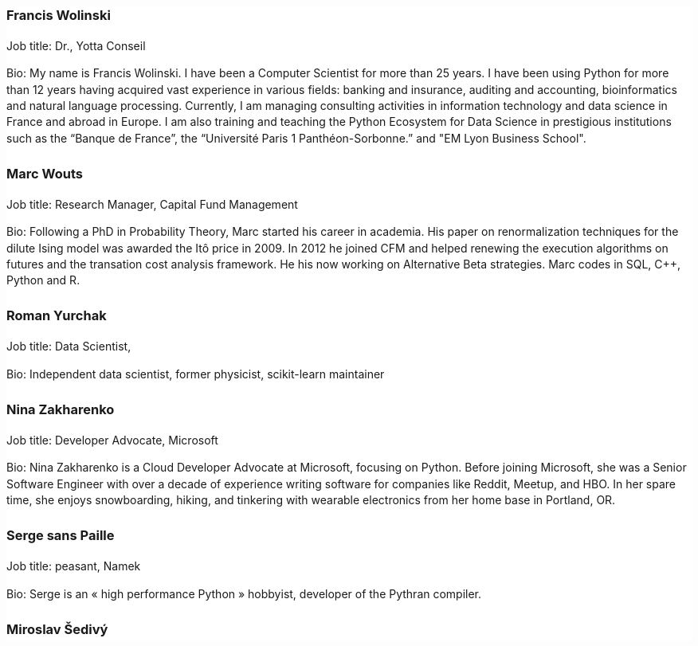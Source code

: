 

### <a name='549108af810bec9f0029c2134e0c90dd'></a> Francis Wolinski

Job title: Dr., Yotta Conseil

Bio: My name is Francis Wolinski. I have been a Computer Scientist for more than 25 years. I have been using Python for more than 12 years having acquired  vast experience in various fields: banking and insurance, auditing and accounting, bioinformatics and natural language processing. Currently, I am managing consulting activities in information technology and data science in France and abroad in Europe. I am also training and teaching the Python Ecosystem for Data Science in prestigious institutions such as the “Banque de France”, the  “Université Paris 1 Panthéon-Sorbonne.” and "EM Lyon Business School".



### <a name='3b58c561e72d1ed3a23541ffe4a1ed0f'></a> Marc Wouts

Job title: Research Manager, Capital Fund Management

Bio: Following a PhD in Probability Theory, Marc started his career in academia. His paper on renormalization techniques for the dilute Ising model was awarded the Itô price in 2009. In 2012 he joined CFM and helped renewing the execution algorithms on futures and the transation cost analysis framework. He his now working on Alternative Beta strategies. Marc codes in SQL, C++, Python and R.



### <a name='a95e164864953ffcf7c0bd6976e0822a'></a> Roman Yurchak

Job title: Data Scientist,  

Bio: Independent data scientist, former physicist, scikit-learn maintainer



### <a name='20cb7437f09f1db758c1a5727b732c05'></a> Nina Zakharenko

Job title: Developer Advocate, Microsoft

Bio: Nina Zakharenko is a Cloud Developer Advocate at Microsoft, focusing on Python. Before joining Microsoft, she was a Senior Software Engineer with over a decade of experience writing software for companies like Reddit, Meetup, and HBO. In her spare time, she enjoys snowboarding, hiking, and tinkering with wearable electronics from her home base in Portland, OR.



### <a name='5ef0906696d2ea3891c2fca981364dee'></a> Serge sans Paille

Job title: peasant, Namek

Bio: Serge is an « high performance Python » hobbyist, developer of the Pythran compiler.



### <a name='77a07b81b2873dcfdbb2a78a28eaa156'></a> Miroslav Šedivý
